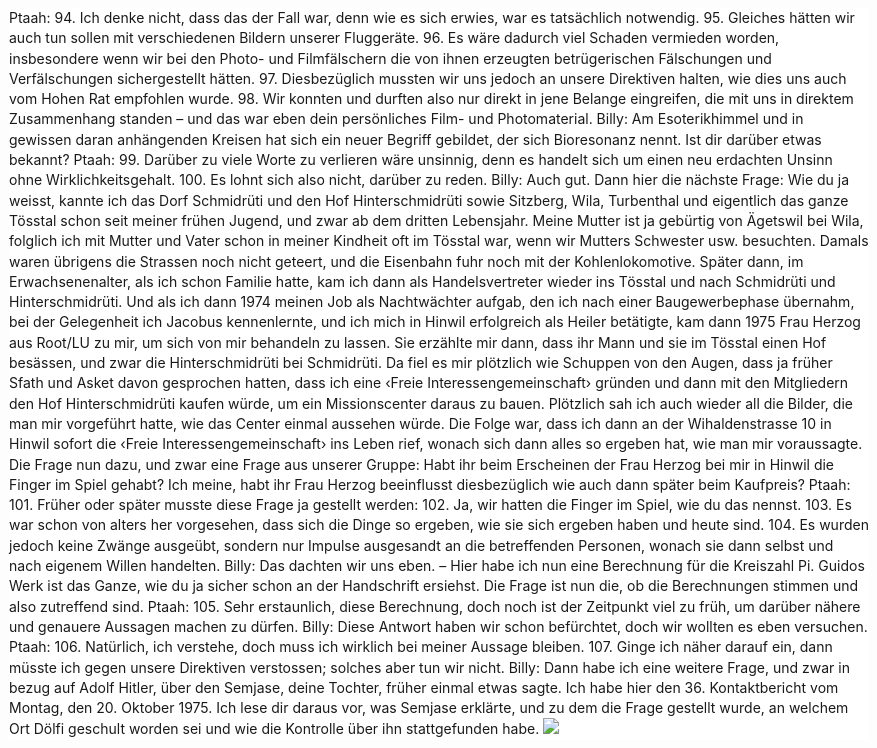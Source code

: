 Ptaah:
94. Ich denke nicht, dass das der Fall war, denn wie es sich erwies, war es tatsächlich notwendig.
95. Gleiches hätten wir auch tun sollen mit verschiedenen Bildern unserer Fluggeräte.
96. Es wäre dadurch viel Schaden vermieden worden, insbesondere wenn wir bei den Photo- und Filmfälschern die von ihnen erzeugten betrügerischen Fälschungen und Verfälschungen sichergestellt hätten.
97. Diesbezüglich mussten wir uns jedoch an unsere Direktiven halten, wie dies uns auch vom Hohen Rat empfohlen wurde.
98. Wir konnten und durften also nur direkt in jene Belange eingreifen, die mit uns in direktem Zusammenhang standen – und das war eben dein persönliches Film- und Photomaterial.
Billy:
Am Esoterikhimmel und in gewissen daran anhängenden Kreisen hat sich ein neuer Begriff gebildet, der sich Bioresonanz nennt. Ist dir darüber etwas bekannt?
Ptaah:
99. Darüber zu viele Worte zu verlieren wäre unsinnig, denn es handelt sich um einen neu erdachten Unsinn ohne Wirklichkeitsgehalt.
100. Es lohnt sich also nicht, darüber zu reden.
Billy:
Auch gut. Dann hier die nächste Frage: Wie du ja weisst, kannte ich das Dorf Schmidrüti und den Hof Hinterschmidrüti sowie Sitzberg, Wila, Turbenthal und eigentlich das ganze Tösstal schon seit meiner frühen Jugend, und zwar ab dem dritten Lebensjahr. Meine Mutter ist ja gebürtig von Ägetswil bei Wila, folglich ich mit Mutter und Vater schon in meiner Kindheit oft im Tösstal war, wenn wir Mutters Schwester usw. besuchten. Damals waren übrigens die Strassen noch nicht geteert, und die Eisenbahn fuhr noch mit der Kohlenlokomotive. Später dann, im Erwachsenenalter, als ich schon Familie hatte, kam ich dann als Handelsvertreter wieder ins Tösstal und nach Schmidrüti und Hinterschmidrüti. Und als ich dann 1974 meinen Job als Nachtwächter aufgab, den ich nach einer Baugewerbephase übernahm, bei der Gelegenheit ich Jacobus kennenlernte, und ich mich in Hinwil erfolgreich als Heiler betätigte, kam dann 1975 Frau Herzog aus Root/LU zu mir, um sich von mir behandeln zu lassen. Sie erzählte mir dann, dass ihr Mann und sie im Tösstal einen Hof besässen, und zwar die Hinterschmidrüti bei Schmidrüti. Da fiel es mir plötzlich wie Schuppen von den Augen, dass ja früher Sfath und Asket davon gesprochen hatten, dass ich eine ‹Freie Interessengemeinschaft› gründen und dann mit den Mitgliedern den Hof Hinterschmidrüti kaufen würde, um ein Missionscenter daraus zu bauen. Plötzlich sah ich auch wieder all die Bilder, die man mir vorgeführt hatte, wie das Center einmal aussehen würde. Die Folge war, dass ich dann an der Wihaldenstrasse 10 in Hinwil sofort die ‹Freie Interessengemeinschaft› ins Leben rief, wonach sich dann alles so ergeben hat, wie man mir voraussagte. Die Frage nun dazu, und zwar eine Frage aus unserer Gruppe: Habt ihr beim Erscheinen der Frau Herzog bei mir in Hinwil die Finger im Spiel gehabt? Ich meine, habt ihr Frau Herzog beeinflusst diesbezüglich wie auch dann später beim Kaufpreis?
Ptaah:
101. Früher oder später musste diese Frage ja gestellt werden:
102. Ja, wir hatten die Finger im Spiel, wie du das nennst.
103. Es war schon von alters her vorgesehen, dass sich die Dinge so ergeben, wie sie sich ergeben haben und heute sind.
104. Es wurden jedoch keine Zwänge ausgeübt, sondern nur Impulse ausgesandt an die betreffenden Personen, wonach sie dann selbst und nach eigenem Willen handelten.
Billy:
Das dachten wir uns eben. – Hier habe ich nun eine Berechnung für die Kreiszahl Pi. Guidos Werk ist das Ganze, wie du ja sicher schon an der Handschrift ersiehst. Die Frage ist nun die, ob die Berechnungen stimmen und also zutreffend sind.
Ptaah:
105. Sehr erstaunlich, diese Berechnung, doch noch ist der Zeitpunkt viel zu früh, um darüber nähere und genauere Aussagen machen zu dürfen.
Billy:
Diese Antwort haben wir schon befürchtet, doch wir wollten es eben versuchen.
Ptaah:
106. Natürlich, ich verstehe, doch muss ich wirklich bei meiner Aussage bleiben.
107. Ginge ich näher darauf ein, dann müsste ich gegen unsere Direktiven verstossen; solches aber tun wir nicht.
Billy:
Dann habe ich eine weitere Frage, und zwar in bezug auf Adolf Hitler, über den Semjase, deine Tochter, früher einmal etwas sagte. Ich habe hier den 36. Kontaktbericht vom Montag, den 20. Oktober 1975. Ich lese dir daraus vor, was Semjase erklärte, und zu dem die Frage gestellt wurde, an welchem Ort Dölfi geschult worden sei und wie die Kontrolle über ihn stattgefunden habe.
[![](https://www.futureofmankind.co.uk/w/images/3/3d/CR-260-Image3-GER.jpg)](https://www.futureofmankind.co.uk/Billy_Meier/<https:/www.futureofmankind.co.uk/w/images/3/3d/CR-260-Image3-GER.jpg>)